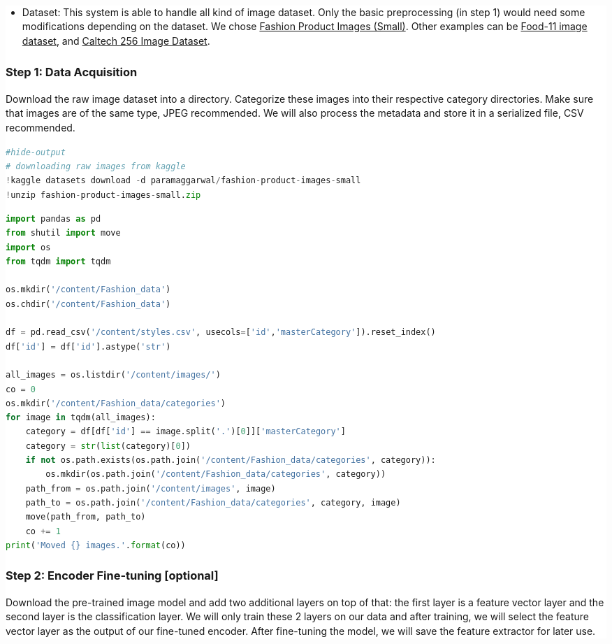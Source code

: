 - Dataset: This system is able to handle all kind of image dataset. Only the basic preprocessing (in step 1) would need some modifications depending on the dataset. We chose [Fashion Product Images (Small)](https://www.kaggle.com/bhaskar2443053/fashion-small?). Other examples can be [Food-11 image dataset](https://www.kaggle.com/trolukovich/food11-image-dataset?), and [Caltech 256 Image Dataset](https://www.kaggle.com/jessicali9530/caltech256?).



### Step 1: Data Acquisition



Download the raw image dataset into a directory. Categorize these images into their respective category directories. Make sure that images are of the same type, JPEG recommended. We will also process the metadata and store it in a serialized file, CSV recommended. 


```python id="Q72U45CZtzAZ"
#hide-output
# downloading raw images from kaggle
!kaggle datasets download -d paramaggarwal/fashion-product-images-small
!unzip fashion-product-images-small.zip
```

```python colab={"base_uri": "https://localhost:8080/"} id="xS6CNOmrUfmi" outputId="ce79c260-8082-42f7-b81f-d5685654ba2b"
import pandas as pd
from shutil import move
import os
from tqdm import tqdm

os.mkdir('/content/Fashion_data')
os.chdir('/content/Fashion_data')

df = pd.read_csv('/content/styles.csv', usecols=['id','masterCategory']).reset_index()
df['id'] = df['id'].astype('str')

all_images = os.listdir('/content/images/')
co = 0
os.mkdir('/content/Fashion_data/categories')
for image in tqdm(all_images):
    category = df[df['id'] == image.split('.')[0]]['masterCategory']
    category = str(list(category)[0])
    if not os.path.exists(os.path.join('/content/Fashion_data/categories', category)):
        os.mkdir(os.path.join('/content/Fashion_data/categories', category))
    path_from = os.path.join('/content/images', image)
    path_to = os.path.join('/content/Fashion_data/categories', category, image)
    move(path_from, path_to)
    co += 1
print('Moved {} images.'.format(co))
```


### Step 2: Encoder Fine-tuning [optional]



Download the pre-trained image model and add two additional layers on top of that: the first layer is a feature vector layer and the second layer is the classification layer. We will only train these 2 layers on our data and after training, we will select the feature vector layer as the output of our fine-tuned encoder. After fine-tuning the model, we will save the feature extractor for later use.
